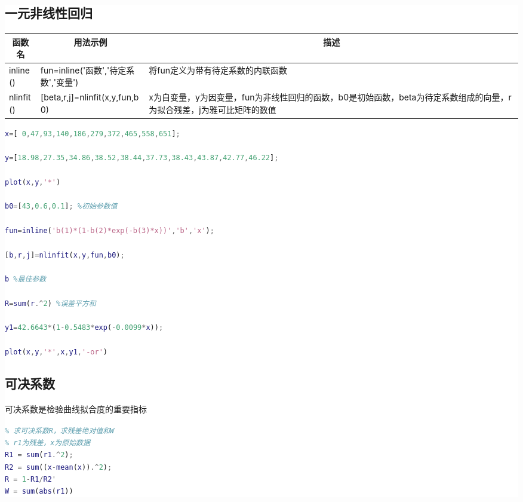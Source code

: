 ## 一元非线性回归

| 函数名          |  用法示例                  | 描述        |
|----------------|----------------------------|-------------|
| inline()      |fun=inline('函数','待定系数','变量')|将fun定义为带有待定系数的内联函数|
| nlinfit()|[beta,r,j]=nlinfit(x,y,fun,b0)|x为自变量，y为因变量，fun为非线性回归的函数，b0是初始函数，beta为待定系数组成的向量，r为拟合残差，j为雅可比矩阵的数值|

```matlab
x=[ 0,47,93,140,186,279,372,465,558,651];

y=[18.98,27.35,34.86,38.52,38.44,37.73,38.43,43.87,42.77,46.22];

plot(x,y,'*')

b0=[43,0.6,0.1]; %初始参数值

fun=inline('b(1)*(1-b(2)*exp(-b(3)*x))','b','x');

[b,r,j]=nlinfit(x,y,fun,b0);

b %最佳参数

R=sum(r.^2) %误差平方和

y1=42.6643*(1-0.5483*exp(-0.0099*x));

plot(x,y,'*',x,y1,'-or')

```

## 可决系数

可决系数是检验曲线拟合度的重要指标

```matlab
% 求可决系数R，求残差绝对值和W
% r1为残差，x为原始数据
R1 = sum(r1.^2);
R2 = sum((x-mean(x)).^2);
R = 1-R1/R2'
W = sum(abs(r1))
```
